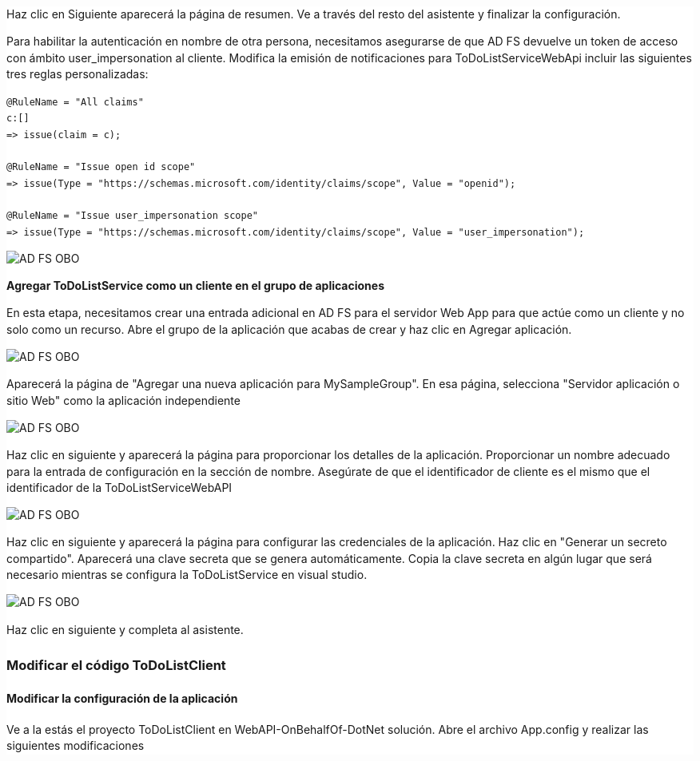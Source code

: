 Haz clic en Siguiente aparecerá la página de resumen. Ve a través del resto del asistente y finalizar la configuración.

Para habilitar la autenticación en nombre de otra persona, necesitamos asegurarse de que AD FS devuelve un token de acceso con ámbito user_impersonation al cliente. Modifica la emisión de notificaciones para ToDoListServiceWebApi incluir las siguientes tres reglas personalizadas:

    @RuleName = "All claims"
    c:[]
    => issue(claim = c);

    @RuleName = "Issue open id scope"
    => issue(Type = "https://schemas.microsoft.com/identity/claims/scope", Value = "openid");

    @RuleName = "Issue user_impersonation scope"
    => issue(Type = "https://schemas.microsoft.com/identity/claims/scope", Value = "user_impersonation");

![AD FS OBO](media/AD-FS-On-behalf-of-Authentication-in-Windows-Server-2016/ADFS_OBO10.PNG)

**Agregar ToDoListService como un cliente en el grupo de aplicaciones**

En esta etapa, necesitamos crear una entrada adicional en AD FS para el servidor Web App para que actúe como un cliente y no solo como un recurso. Abre el grupo de la aplicación que acabas de crear y haz clic en Agregar aplicación.

![AD FS OBO](media/AD-FS-On-behalf-of-Authentication-in-Windows-Server-2016/ADFS_OBO15.PNG)

Aparecerá la página de "Agregar una nueva aplicación para MySampleGroup". En esa página, selecciona "Servidor aplicación o sitio Web" como la aplicación independiente

![AD FS OBO](media/AD-FS-On-behalf-of-Authentication-in-Windows-Server-2016/ADFS_OBO19.PNG)

Haz clic en siguiente y aparecerá la página para proporcionar los detalles de la aplicación. Proporcionar un nombre adecuado para la entrada de configuración en la sección de nombre. Asegúrate de que el identificador de cliente es el mismo que el identificador de la ToDoListServiceWebAPI

![AD FS OBO](media/AD-FS-On-behalf-of-Authentication-in-Windows-Server-2016/ADFS_OBO20.PNG)

Haz clic en siguiente y aparecerá la página para configurar las credenciales de la aplicación. Haz clic en "Generar un secreto compartido". Aparecerá una clave secreta que se genera automáticamente. Copia la clave secreta en algún lugar que será necesario mientras se configura la ToDoListService en visual studio.


![AD FS OBO](media/AD-FS-On-behalf-of-Authentication-in-Windows-Server-2016/ADFS_OBO17.PNG)

Haz clic en siguiente y completa al asistente.

### <a name="modifying-the-todolistclient-code"></a>Modificar el código ToDoListClient

#### <a name="modify-the-application-config"></a>Modificar la configuración de la aplicación

Ve a la estás el proyecto ToDoListClient en WebAPI-OnBehalfOf-DotNet solución. Abre el archivo App.config y realizar las siguientes modificaciones
